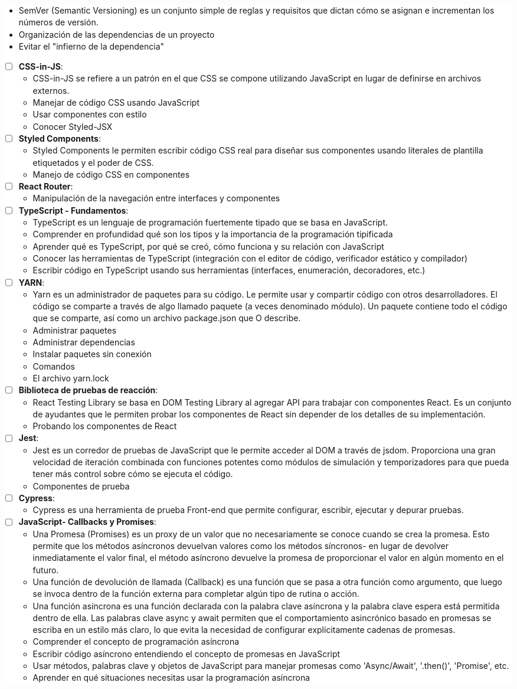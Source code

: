    - SemVer (Semantic Versioning) es un conjunto simple de reglas y requisitos que dictan cómo se asignan e incrementan los números de versión.
   - Organización de las dependencias de un proyecto
   - Evitar el "infierno de la dependencia"
- [ ] **CSS-in-JS**:
   - CSS-in-JS se refiere a un patrón en el que CSS se compone utilizando JavaScript en lugar de definirse en archivos externos.
   - Manejar de código CSS usando JavaScript
   - Usar componentes con estilo
   - Conocer Styled-JSX
- [ ] **Styled Components**:
   - Styled Components le permiten escribir código CSS real para diseñar sus componentes usando literales de plantilla etiquetados y el poder de CSS.
   - Manejo de código CSS en componentes
- [ ] **React Router**:
   - Manipulación de la navegación entre interfaces y componentes
- [ ] **TypeScript - Fundamentos**:
   - TypeScript es un lenguaje de programación fuertemente tipado que se basa en JavaScript.
   - Comprender en profundidad qué son los tipos y la importancia de la programación tipificada
   - Aprender qué es TypeScript, por qué se creó, cómo funciona y su relación con JavaScript
   - Conocer las herramientas de TypeScript (integración con el editor de código, verificador estático y compilador)
   - Escribir código en TypeScript usando sus herramientas (interfaces, enumeración, decoradores, etc.)
- [ ] **YARN**:
   - Yarn es un administrador de paquetes para su código. Le permite usar y compartir código con otros desarrolladores. El código se comparte a través de algo llamado paquete (a veces denominado módulo). Un paquete contiene todo el código que se comparte, así como un archivo package.json que O describe.
   - Administrar paquetes
   - Administrar dependencias
   - Instalar paquetes sin conexión
   - Comandos
   - El archivo yarn.lock
- [ ] **Biblioteca de pruebas de reacción**:
   - React Testing Library se basa en DOM Testing Library al agregar API para trabajar con componentes React. Es un conjunto de ayudantes que le permiten probar los componentes de React sin depender de los detalles de su implementación.
   - Probando los componentes de React
- [ ] **Jest**:
   - Jest es un corredor de pruebas de JavaScript que le permite acceder al DOM a través de jsdom. Proporciona una gran velocidad de iteración combinada con funciones potentes como módulos de simulación y temporizadores para que pueda tener más control sobre cómo se ejecuta el código.
   - Componentes de prueba
- [ ] **Cypress**:
   - Cypress es una herramienta de prueba Front-end que permite configurar, escribir, ejecutar y depurar pruebas.
- [ ] **JavaScript- Callbacks y Promises**:
   - Una Promesa (Promises) es un proxy de un valor que no necesariamente se conoce cuando se crea la promesa. Esto permite que los métodos asíncronos devuelvan valores como los métodos síncronos- en lugar de devolver inmediatamente el valor final, el método asíncrono devuelve la promesa de proporcionar el valor en algún momento en el futuro.
   - Una función de devolución de llamada (Callback) es una función que se pasa a otra función como argumento, que luego se invoca dentro de la función externa para completar algún tipo de rutina o acción.
   - Una función asíncrona es una función declarada con la palabra clave asíncrona y la palabra clave espera está permitida dentro de ella. Las palabras clave async y await permiten que el comportamiento asincrónico basado en promesas se escriba en un estilo más claro, lo que evita la necesidad de configurar explícitamente cadenas de promesas.
   - Comprender el concepto de programación asíncrona
   - Escribir código asíncrono entendiendo el concepto de promesas en JavaScript
   - Usar métodos, palabras clave y objetos de JavaScript para manejar promesas como 'Async/Await', '.then()', 'Promise', etc.
   - Aprender en qué situaciones necesitas usar la programación asíncrona